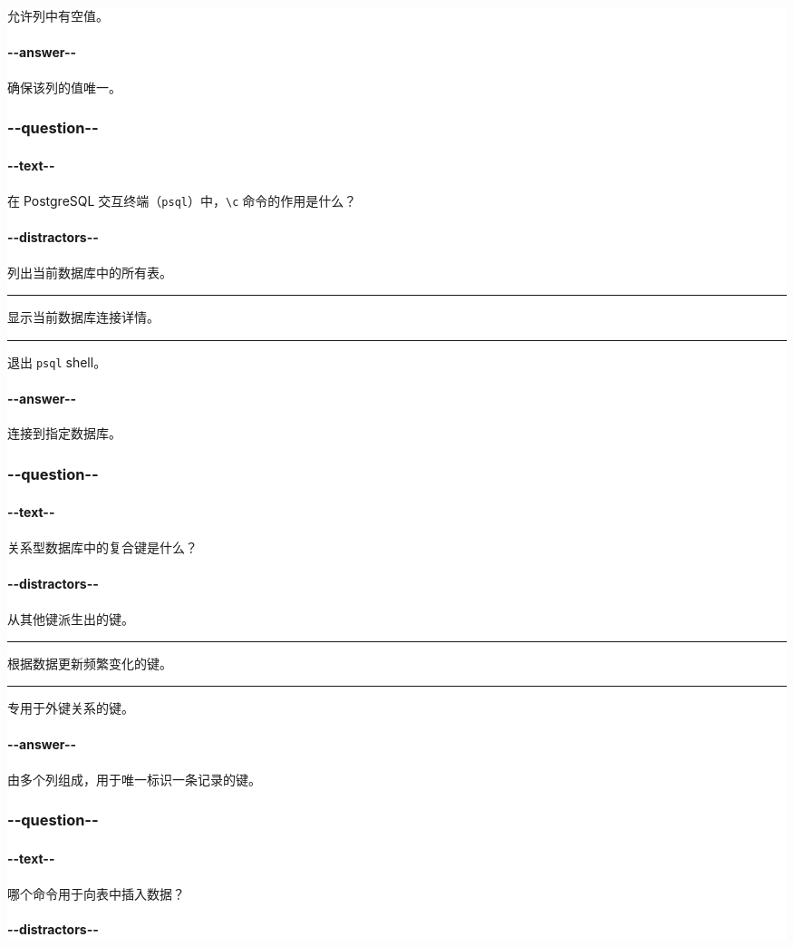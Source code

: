 允许列中有空值。

#### --answer--

确保该列的值唯一。

### --question--

#### --text--

在 PostgreSQL 交互终端（`psql`）中，`\c` 命令的作用是什么？

#### --distractors--

列出当前数据库中的所有表。

---

显示当前数据库连接详情。

---

退出 `psql` shell。

#### --answer--

连接到指定数据库。

### --question--

#### --text--

关系型数据库中的复合键是什么？

#### --distractors--

从其他键派生出的键。

---

根据数据更新频繁变化的键。

---

专用于外键关系的键。

#### --answer--

由多个列组成，用于唯一标识一条记录的键。

### --question--

#### --text--

哪个命令用于向表中插入数据？

#### --distractors--
